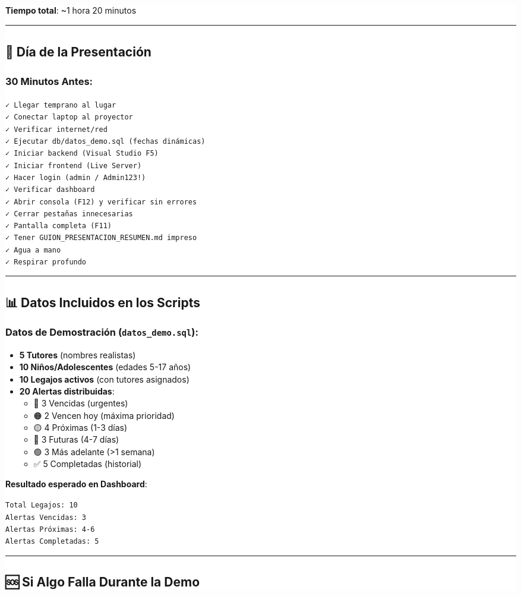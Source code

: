 **Tiempo total**: ~1 hora 20 minutos

---

## 🎤 Día de la Presentación

### 30 Minutos Antes:

```
✓ Llegar temprano al lugar
✓ Conectar laptop al proyector
✓ Verificar internet/red
✓ Ejecutar db/datos_demo.sql (fechas dinámicas)
✓ Iniciar backend (Visual Studio F5)
✓ Iniciar frontend (Live Server)
✓ Hacer login (admin / Admin123!)
✓ Verificar dashboard
✓ Abrir consola (F12) y verificar sin errores
✓ Cerrar pestañas innecesarias
✓ Pantalla completa (F11)
✓ Tener GUION_PRESENTACION_RESUMEN.md impreso
✓ Agua a mano
✓ Respirar profundo
```

---

## 📊 Datos Incluidos en los Scripts

### Datos de Demostración (`datos_demo.sql`):

- **5 Tutores** (nombres realistas)
- **10 Niños/Adolescentes** (edades 5-17 años)
- **10 Legajos activos** (con tutores asignados)
- **20 Alertas distribuidas**:
  - 🔴 3 Vencidas (urgentes)
  - 🟠 2 Vencen hoy (máxima prioridad)
  - 🟡 4 Próximas (1-3 días)
  - 🔵 3 Futuras (4-7 días)
  - 🟢 3 Más adelante (>1 semana)
  - ✅ 5 Completadas (historial)

**Resultado esperado en Dashboard**:
```
Total Legajos: 10
Alertas Vencidas: 3
Alertas Próximas: 4-6
Alertas Completadas: 5
```

---

## 🆘 Si Algo Falla Durante la Demo
